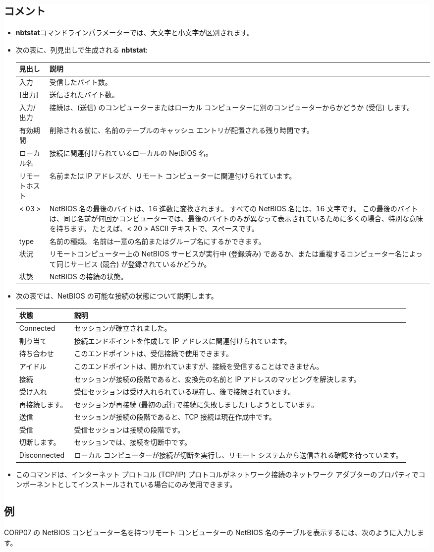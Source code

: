 ## <a name="remarks"></a>コメント

-   **nbtstat**コマンドラインパラメーターでは、大文字と小文字が区別されます。

-   次の表に、列見出しで生成される **nbtstat**:

    |見出し|説明|
    |------|--------|
    |入力|受信したバイト数。|
    |[出力]|送信されたバイト数。|
    |入力/出力|接続は、(送信) のコンピューターまたはローカル コンピューターに別のコンピューターからかどうか (受信) します。|
    |有効期間|削除される前に、名前のテーブルのキャッシュ エントリが配置される残り時間です。|
    |ローカル名|接続に関連付けられているローカルの NetBIOS 名。|
    |リモートホスト|名前または IP アドレスが、リモート コンピューターに関連付けられています。|
    |< 03 >|NetBIOS 名の最後のバイトは、16 進数に変換されます。 すべての NetBIOS 名には、16 文字です。 この最後のバイトは、同じ名前が何回かコンピューターでは、最後のバイトのみが異なって表示されているために多くの場合、特別な意味を持ちます。 たとえば、< 20 > ASCII テキストで、スペースです。|
    |type|名前の種類。 名前は一意の名前またはグループ名にするかできます。|
    |状況|リモートコンピューター上の NetBIOS サービスが実行中 (登録済み) であるか、または重複するコンピューター名によって同じサービス (競合) が登録されているかどうか。|
    |状態|NetBIOS の接続の状態。|

-   次の表では、NetBIOS の可能な接続の状態について説明します。

    |状態|説明|
    |-----|--------|
    |Connected|セッションが確立されました。|
    |割り当て|接続エンドポイントを作成して IP アドレスに関連付けられています。|
    |待ち合わせ|このエンドポイントは、受信接続で使用できます。|
    |アイドル|このエンドポイントは、開かれていますが、接続を受信することはできません。|
    |接続|セッションが接続の段階であると、変換先の名前と IP アドレスのマッピングを解決します。|
    |受け入れ|受信セッションは受け入れられている現在し、後で接続されています。|
    |再接続します。|セッションが再接続 (最初の試行で接続に失敗しました) しようとしています。|
    |送信|セッションが接続の段階であると、TCP 接続は現在作成中です。|
    |受信|受信セッションは接続の段階です。|
    |切断します。|セッションでは、接続を切断中です。|
    |Disconnected|ローカル コンピューターが接続が切断を実行し、リモート システムから送信される確認を待っています。|

-   このコマンドは、インターネット プロトコル (TCP/IP) プロトコルがネットワーク接続のネットワーク アダプターのプロパティでコンポーネントとしてインストールされている場合にのみ使用できます。

## <a name="BKMK_Examples"></a>例
CORP07 の NetBIOS コンピューター名を持つリモート コンピューターの NetBIOS 名のテーブルを表示するには、次のように入力します。
